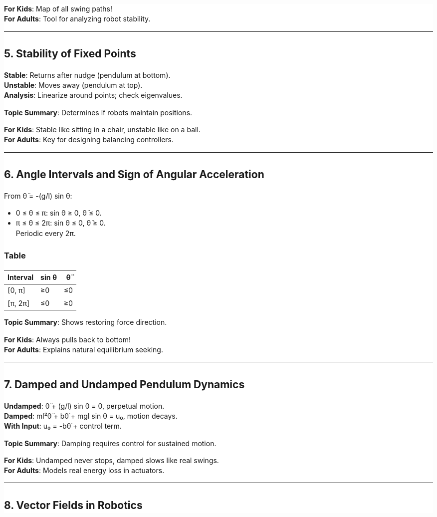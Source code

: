**For Kids**: Map of all swing paths!  
**For Adults**: Tool for analyzing robot stability.

---

## 5. Stability of Fixed Points

**Stable**: Returns after nudge (pendulum at bottom).  
**Unstable**: Moves away (pendulum at top).  
**Analysis**: Linearize around points; check eigenvalues.

**Topic Summary**: Determines if robots maintain positions.  

**For Kids**: Stable like sitting in a chair, unstable like on a ball.  
**For Adults**: Key for designing balancing controllers.

---

## 6. Angle Intervals and Sign of Angular Acceleration

From θ̈ = -(g/l) sin θ:  
- 0 ≤ θ ≤ π: sin θ ≥ 0, θ̈ ≤ 0.  
- π ≤ θ ≤ 2π: sin θ ≤ 0, θ̈ ≥ 0.  
Periodic every 2π.

### Table
| Interval | sin θ | θ̈ |
|----------|-------|----|
| [0, π] | ≥0 | ≤0 |
| [π, 2π] | ≤0 | ≥0 |

**Topic Summary**: Shows restoring force direction.  

**For Kids**: Always pulls back to bottom!  
**For Adults**: Explains natural equilibrium seeking.

---

## 7. Damped and Undamped Pendulum Dynamics

**Undamped**: θ̈ + (g/l) sin θ = 0, perpetual motion.  
**Damped**: ml²θ̈ + bθ̇ + mgl sin θ = u₀, motion decays.  
**With Input**: u₀ = -bθ̇ + control term.

**Topic Summary**: Damping requires control for sustained motion.  

**For Kids**: Undamped never stops, damped slows like real swings.  
**For Adults**: Models real energy loss in actuators.

---

## 8. Vector Fields in Robotics
